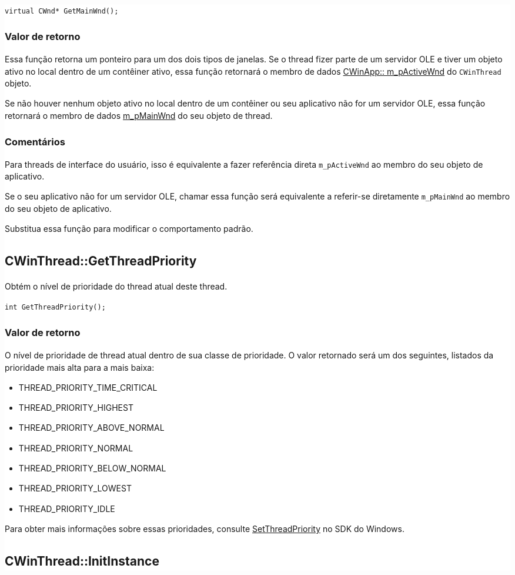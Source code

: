 ```
virtual CWnd* GetMainWnd();
```

### <a name="return-value"></a>Valor de retorno

Essa função retorna um ponteiro para um dos dois tipos de janelas. Se o thread fizer parte de um servidor OLE e tiver um objeto ativo no local dentro de um contêiner ativo, essa função retornará o membro de dados [CWinApp:: m_pActiveWnd](../../mfc/reference/cwinapp-class.md#m_pactivewnd) do `CWinThread` objeto.

Se não houver nenhum objeto ativo no local dentro de um contêiner ou seu aplicativo não for um servidor OLE, essa função retornará o membro de dados [m_pMainWnd](#m_pmainwnd) do seu objeto de thread.

### <a name="remarks"></a>Comentários

Para threads de interface do usuário, isso é equivalente a fazer referência direta `m_pActiveWnd` ao membro do seu objeto de aplicativo.

Se o seu aplicativo não for um servidor OLE, chamar essa função será equivalente a referir-se diretamente `m_pMainWnd` ao membro do seu objeto de aplicativo.

Substitua essa função para modificar o comportamento padrão.

##  <a name="getthreadpriority"></a>  CWinThread::GetThreadPriority

Obtém o nível de prioridade do thread atual deste thread.

```
int GetThreadPriority();
```

### <a name="return-value"></a>Valor de retorno

O nível de prioridade de thread atual dentro de sua classe de prioridade. O valor retornado será um dos seguintes, listados da prioridade mais alta para a mais baixa:

- THREAD_PRIORITY_TIME_CRITICAL

- THREAD_PRIORITY_HIGHEST

- THREAD_PRIORITY_ABOVE_NORMAL

- THREAD_PRIORITY_NORMAL

- THREAD_PRIORITY_BELOW_NORMAL

- THREAD_PRIORITY_LOWEST

- THREAD_PRIORITY_IDLE

Para obter mais informações sobre essas prioridades, consulte [SetThreadPriority](/windows/win32/api/processthreadsapi/nf-processthreadsapi-setthreadpriority) no SDK do Windows.

##  <a name="initinstance"></a>  CWinThread::InitInstance
